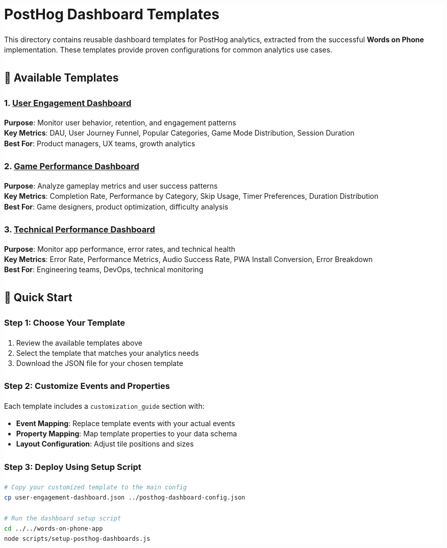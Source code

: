 # PostHog Dashboard Templates

This directory contains reusable dashboard templates for PostHog analytics, extracted from the successful **Words on Phone** implementation. These templates provide proven configurations for common analytics use cases.

## 🎯 Available Templates

### 1. [User Engagement Dashboard](./user-engagement-dashboard.json)
**Purpose**: Monitor user behavior, retention, and engagement patterns  
**Key Metrics**: DAU, User Journey Funnel, Popular Categories, Game Mode Distribution, Session Duration  
**Best For**: Product managers, UX teams, growth analytics

### 2. [Game Performance Dashboard](./game-performance-dashboard.json)  
**Purpose**: Analyze gameplay metrics and user success patterns  
**Key Metrics**: Completion Rate, Performance by Category, Skip Usage, Timer Preferences, Duration Distribution  
**Best For**: Game designers, product optimization, difficulty analysis

### 3. [Technical Performance Dashboard](./technical-performance-dashboard.json)
**Purpose**: Monitor app performance, error rates, and technical health  
**Key Metrics**: Error Rate, Performance Metrics, Audio Success Rate, PWA Install Conversion, Error Breakdown  
**Best For**: Engineering teams, DevOps, technical monitoring

## 🚀 Quick Start

### Step 1: Choose Your Template
1. Review the available templates above
2. Select the template that matches your analytics needs
3. Download the JSON file for your chosen template

### Step 2: Customize Events and Properties
Each template includes a `customization_guide` section with:
- **Event Mapping**: Replace template events with your actual events
- **Property Mapping**: Map template properties to your data schema  
- **Layout Configuration**: Adjust tile positions and sizes

### Step 3: Deploy Using Setup Script
```bash
# Copy your customized template to the main config
cp user-engagement-dashboard.json ../posthog-dashboard-config.json

# Run the dashboard setup script
cd ../../words-on-phone-app
node scripts/setup-posthog-dashboards.js
```
